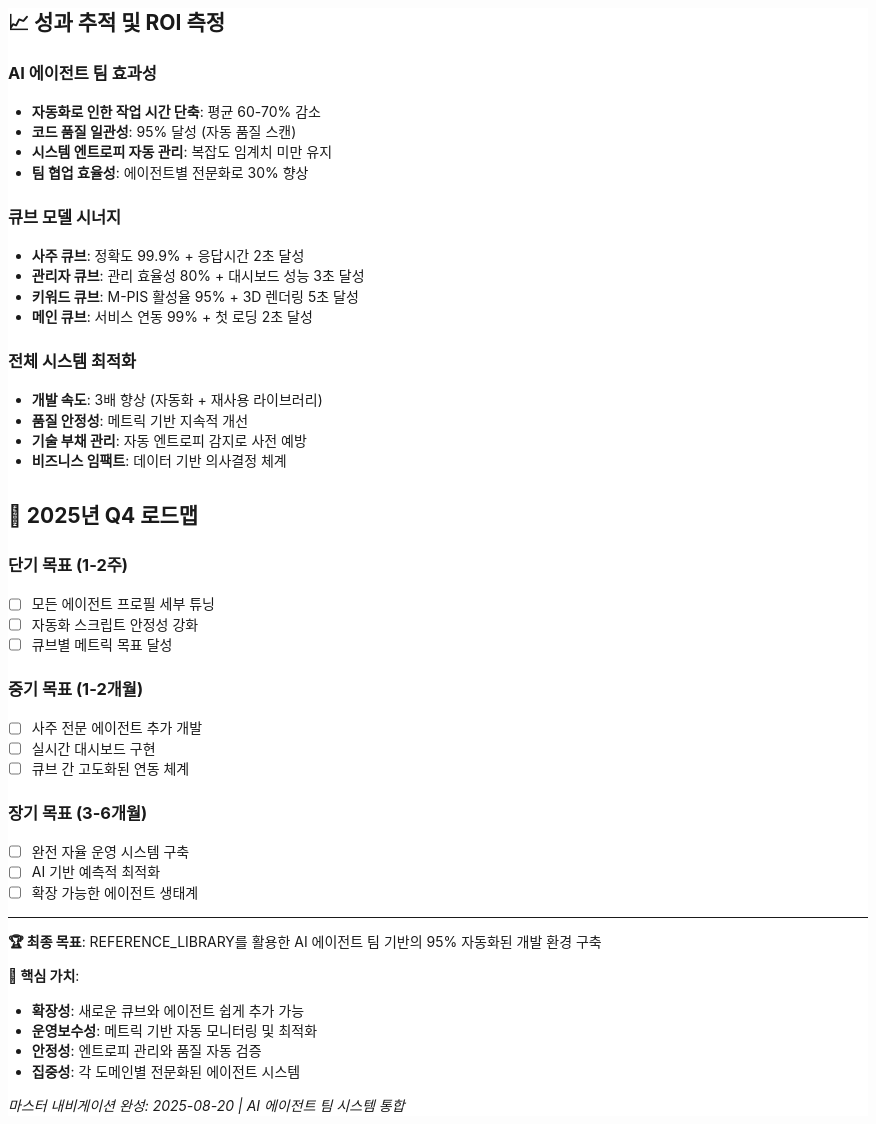 ## 📈 **성과 추적 및 ROI 측정**

### **AI 에이전트 팀 효과성**
- **자동화로 인한 작업 시간 단축**: 평균 60-70% 감소
- **코드 품질 일관성**: 95% 달성 (자동 품질 스캔)
- **시스템 엔트로피 자동 관리**: 복잡도 임계치 미만 유지
- **팀 협업 효율성**: 에이전트별 전문화로 30% 향상

### **큐브 모델 시너지**
- **사주 큐브**: 정확도 99.9% + 응답시간 2초 달성
- **관리자 큐브**: 관리 효율성 80% + 대시보드 성능 3초 달성
- **키워드 큐브**: M-PIS 활성율 95% + 3D 렌더링 5초 달성
- **메인 큐브**: 서비스 연동 99% + 첫 로딩 2초 달성

### **전체 시스템 최적화**
- **개발 속도**: 3배 향상 (자동화 + 재사용 라이브러리)
- **품질 안정성**: 메트릭 기반 지속적 개선
- **기술 부채 관리**: 자동 엔트로피 감지로 사전 예방
- **비즈니스 임팩트**: 데이터 기반 의사결정 체계

## 🎯 **2025년 Q4 로드맵**

### **단기 목표 (1-2주)**
- [ ] 모든 에이전트 프로필 세부 튜닝
- [ ] 자동화 스크립트 안정성 강화
- [ ] 큐브별 메트릭 목표 달성

### **중기 목표 (1-2개월)**
- [ ] 사주 전문 에이전트 추가 개발
- [ ] 실시간 대시보드 구현
- [ ] 큐브 간 고도화된 연동 체계

### **장기 목표 (3-6개월)**
- [ ] 완전 자율 운영 시스템 구축
- [ ] AI 기반 예측적 최적화
- [ ] 확장 가능한 에이전트 생태계

---

**🏆 최종 목표**: REFERENCE_LIBRARY를 활용한 AI 에이전트 팀 기반의 95% 자동화된 개발 환경 구축

**💎 핵심 가치**: 
- **확장성**: 새로운 큐브와 에이전트 쉽게 추가 가능
- **운영보수성**: 메트릭 기반 자동 모니터링 및 최적화
- **안정성**: 엔트로피 관리와 품질 자동 검증
- **집중성**: 각 도메인별 전문화된 에이전트 시스템

*마스터 내비게이션 완성: 2025-08-20 | AI 에이전트 팀 시스템 통합*
